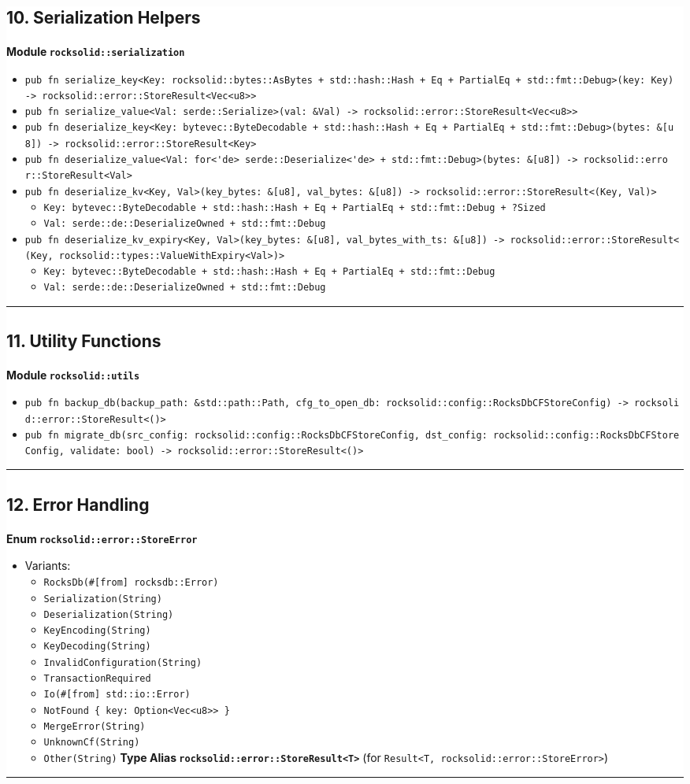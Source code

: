 
## 10. Serialization Helpers

**Module `rocksolid::serialization`**
*   `pub fn serialize_key<Key: rocksolid::bytes::AsBytes + std::hash::Hash + Eq + PartialEq + std::fmt::Debug>(key: Key) -> rocksolid::error::StoreResult<Vec<u8>>`
*   `pub fn serialize_value<Val: serde::Serialize>(val: &Val) -> rocksolid::error::StoreResult<Vec<u8>>`
*   `pub fn deserialize_key<Key: bytevec::ByteDecodable + std::hash::Hash + Eq + PartialEq + std::fmt::Debug>(bytes: &[u8]) -> rocksolid::error::StoreResult<Key>`
*   `pub fn deserialize_value<Val: for<'de> serde::Deserialize<'de> + std::fmt::Debug>(bytes: &[u8]) -> rocksolid::error::StoreResult<Val>`
*   `pub fn deserialize_kv<Key, Val>(key_bytes: &[u8], val_bytes: &[u8]) -> rocksolid::error::StoreResult<(Key, Val)>`
    *   `Key: bytevec::ByteDecodable + std::hash::Hash + Eq + PartialEq + std::fmt::Debug + ?Sized`
    *   `Val: serde::de::DeserializeOwned + std::fmt::Debug`
*   `pub fn deserialize_kv_expiry<Key, Val>(key_bytes: &[u8], val_bytes_with_ts: &[u8]) -> rocksolid::error::StoreResult<(Key, rocksolid::types::ValueWithExpiry<Val>)>`
    *   `Key: bytevec::ByteDecodable + std::hash::Hash + Eq + PartialEq + std::fmt::Debug`
    *   `Val: serde::de::DeserializeOwned + std::fmt::Debug`

---

## 11. Utility Functions

**Module `rocksolid::utils`**
*   `pub fn backup_db(backup_path: &std::path::Path, cfg_to_open_db: rocksolid::config::RocksDbCFStoreConfig) -> rocksolid::error::StoreResult<()>`
*   `pub fn migrate_db(src_config: rocksolid::config::RocksDbCFStoreConfig, dst_config: rocksolid::config::RocksDbCFStoreConfig, validate: bool) -> rocksolid::error::StoreResult<()>`

---

## 12. Error Handling

**Enum `rocksolid::error::StoreError`**
*   Variants:
    *   `RocksDb(#[from] rocksdb::Error)`
    *   `Serialization(String)`
    *   `Deserialization(String)`
    *   `KeyEncoding(String)`
    *   `KeyDecoding(String)`
    *   `InvalidConfiguration(String)`
    *   `TransactionRequired`
    *   `Io(#[from] std::io::Error)`
    *   `NotFound { key: Option<Vec<u8>> }`
    *   `MergeError(String)`
    *   `UnknownCf(String)`
    *   `Other(String)`
**Type Alias `rocksolid::error::StoreResult<T>`** (for `Result<T, rocksolid::error::StoreError>`)

---
